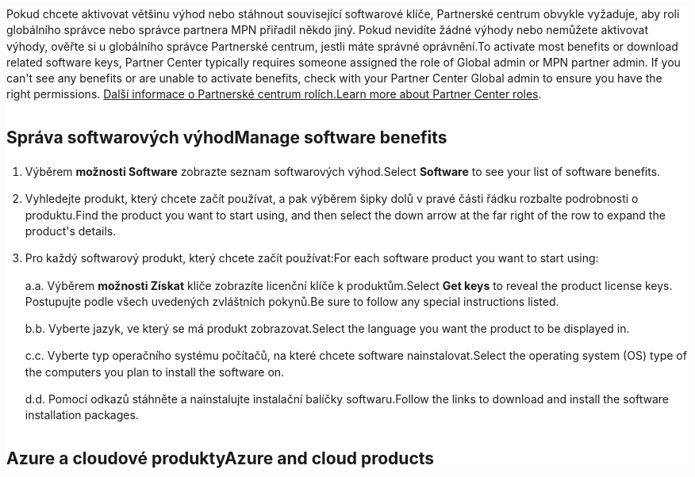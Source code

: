 <span data-ttu-id="c435c-124">Pokud chcete aktivovat většinu výhod nebo stáhnout související softwarové klíče, Partnerské centrum obvykle vyžaduje, aby roli globálního správce nebo správce partnera MPN přiřadil někdo jiný. Pokud nevidíte žádné výhody nebo nemůžete aktivovat výhody, ověřte si u globálního správce Partnerské centrum, jestli máte správné oprávnění.</span><span class="sxs-lookup"><span data-stu-id="c435c-124">To activate most benefits or download related software keys, Partner Center typically requires someone assigned the role of Global admin or MPN partner admin. If you can't see any benefits or are unable to activate benefits, check with your Partner Center Global admin to ensure you have the right permissions.</span></span> <span data-ttu-id="c435c-125">[Další informace o Partnerské centrum rolích.](permissions-overview.md)</span><span class="sxs-lookup"><span data-stu-id="c435c-125">[Learn more about Partner Center roles](permissions-overview.md).</span></span>

## <a name="manage-software-benefits"></a><span data-ttu-id="c435c-126">Správa softwarových výhod</span><span class="sxs-lookup"><span data-stu-id="c435c-126">Manage software benefits</span></span>

1. <span data-ttu-id="c435c-127">Výběrem **možnosti Software** zobrazte seznam softwarových výhod.</span><span class="sxs-lookup"><span data-stu-id="c435c-127">Select **Software** to see your list of software benefits.</span></span>

2. <span data-ttu-id="c435c-128">Vyhledejte produkt, který chcete začít používat, a pak výběrem šipky dolů v pravé části řádku rozbalte podrobnosti o produktu.</span><span class="sxs-lookup"><span data-stu-id="c435c-128">Find the product you want to start using, and then select the down arrow at the far right of the row to expand the product's details.</span></span>

3. <span data-ttu-id="c435c-129">Pro každý softwarový produkt, který chcete začít používat:</span><span class="sxs-lookup"><span data-stu-id="c435c-129">For each software product you want to start using:</span></span>

   <span data-ttu-id="c435c-130">a.</span><span class="sxs-lookup"><span data-stu-id="c435c-130">a.</span></span> <span data-ttu-id="c435c-131">Výběrem **možnosti Získat** klíče zobrazíte licenční klíče k produktům.</span><span class="sxs-lookup"><span data-stu-id="c435c-131">Select **Get keys** to reveal the product license keys.</span></span> <span data-ttu-id="c435c-132">Postupujte podle všech uvedených zvláštních pokynů.</span><span class="sxs-lookup"><span data-stu-id="c435c-132">Be sure to follow any special instructions listed.</span></span>

   <span data-ttu-id="c435c-133">b.</span><span class="sxs-lookup"><span data-stu-id="c435c-133">b.</span></span> <span data-ttu-id="c435c-134">Vyberte jazyk, ve který se má produkt zobrazovat.</span><span class="sxs-lookup"><span data-stu-id="c435c-134">Select the language you want the product to be displayed in.</span></span>

   <span data-ttu-id="c435c-135">c.</span><span class="sxs-lookup"><span data-stu-id="c435c-135">c.</span></span> <span data-ttu-id="c435c-136">Vyberte typ operačního systému počítačů, na které chcete software nainstalovat.</span><span class="sxs-lookup"><span data-stu-id="c435c-136">Select the operating system (OS) type of the computers you plan to install the software on.</span></span>

   <span data-ttu-id="c435c-137">d.</span><span class="sxs-lookup"><span data-stu-id="c435c-137">d.</span></span> <span data-ttu-id="c435c-138">Pomocí odkazů stáhněte a nainstalujte instalační balíčky softwaru.</span><span class="sxs-lookup"><span data-stu-id="c435c-138">Follow the links to download and install the software installation packages.</span></span>

## <a name="azure-and-cloud-products"></a><span data-ttu-id="c435c-139">Azure a cloudové produkty</span><span class="sxs-lookup"><span data-stu-id="c435c-139">Azure and cloud products</span></span>
